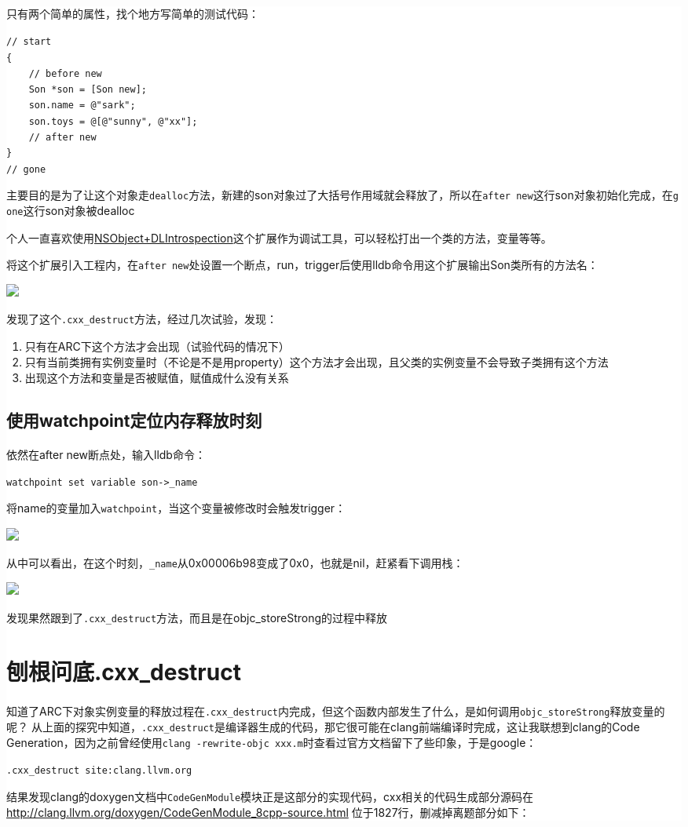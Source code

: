 只有两个简单的属性，找个地方写简单的测试代码：

```
// start
{
    // before new
    Son *son = [Son new];
    son.name = @"sark";
    son.toys = @[@"sunny", @"xx"];
    // after new
}
// gone
```

主要目的是为了让这个对象走`dealloc`方法，新建的son对象过了大括号作用域就会释放了，所以在`after new`这行son对象初始化完成，在`gone`这行son对象被dealloc

个人一直喜欢使用[NSObject+DLIntrospection](https://github.com/garnett/DLIntrospection)这个扩展作为调试工具，可以轻松打出一个类的方法，变量等等。

将这个扩展引入工程内，在`after new`处设置一个断点，run，trigger后使用lldb命令用这个扩展输出Son类所有的方法名：

![](http://ww3.sinaimg.cn/large/51530583gw1ef27srhw7lj208b05ujrq.jpg)

发现了这个`.cxx_destruct`方法，经过几次试验，发现：
1. 只有在ARC下这个方法才会出现（试验代码的情况下）
2. 只有当前类拥有实例变量时（不论是不是用property）这个方法才会出现，且父类的实例变量不会导致子类拥有这个方法
3. 出现这个方法和变量是否被赋值，赋值成什么没有关系

## 使用watchpoint定位内存释放时刻

依然在after new断点处，输入lldb命令：
```
watchpoint set variable son->_name

```

将name的变量加入`watchpoint`，当这个变量被修改时会触发trigger：

![](http://ww3.sinaimg.cn/large/51530583gw1ef28rn41lcj20fs03aq3b.jpg)

从中可以看出，在这个时刻，`_name`从0x00006b98变成了0x0，也就是nil，赶紧看下调用栈：

![](http://ww1.sinaimg.cn/large/51530583gw1ef2911o40zj20a605yweu.jpg)

发现果然跟到了`.cxx_destruct`方法，而且是在objc_storeStrong的过程中释放

#  刨根问底.cxx_destruct
知道了ARC下对象实例变量的释放过程在`.cxx_destruct`内完成，但这个函数内部发生了什么，是如何调用`objc_storeStrong`释放变量的呢？
从上面的探究中知道，`.cxx_destruct`是编译器生成的代码，那它很可能在clang前端编译时完成，这让我联想到clang的Code Generation，因为之前曾经使用`clang -rewrite-objc xxx.m`时查看过官方文档留下了些印象，于是google：
```
.cxx_destruct site:clang.llvm.org
```

结果发现clang的doxygen文档中`CodeGenModule`模块正是这部分的实现代码，cxx相关的代码生成部分源码在
http://clang.llvm.org/doxygen/CodeGenModule_8cpp-source.html
位于1827行，删减掉离题部分如下：

